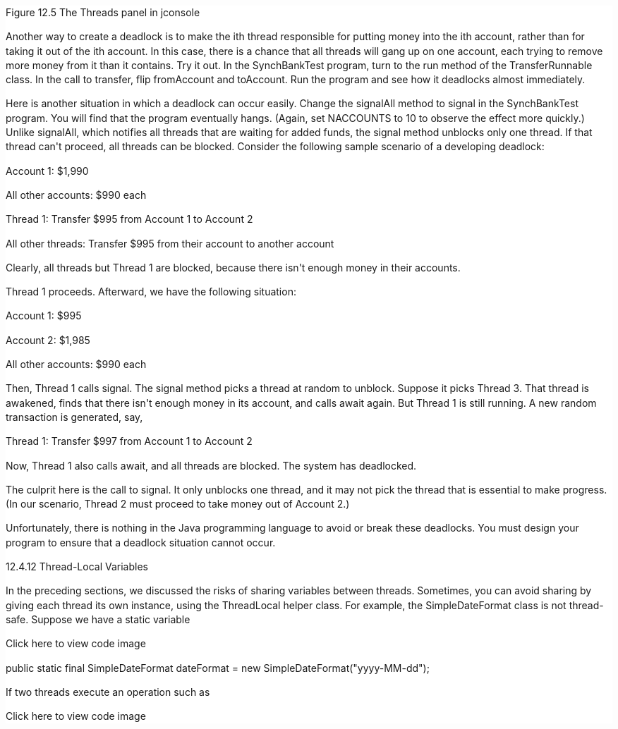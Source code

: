 Figure 12.5 The Threads panel in jconsole

Another way to create a deadlock is to make the ith thread responsible for putting money into the ith account, rather than for taking it out of the ith account. In this case, there is a chance that all threads will gang up on one account, each trying to remove more money from it than it contains. Try it out. In the SynchBankTest program, turn to the run method of the TransferRunnable class. In the call to transfer, flip fromAccount and toAccount. Run the program and see how it deadlocks almost immediately.

Here is another situation in which a deadlock can occur easily. Change the signalAll method to signal in the SynchBankTest program. You will find that the program eventually hangs. (Again, set NACCOUNTS to 10 to observe the effect more quickly.) Unlike signalAll, which notifies all threads that are waiting for added funds, the signal method unblocks only one thread. If that thread can't proceed, all threads can be blocked. Consider the following sample scenario of a developing deadlock:

Account 1: $1,990

All other accounts: $990 each

Thread 1: Transfer $995 from Account 1 to Account 2

All other threads: Transfer $995 from their account to another account

Clearly, all threads but Thread 1 are blocked, because there isn't enough money in their accounts.

Thread 1 proceeds. Afterward, we have the following situation:

Account 1: $995

Account 2: $1,985

All other accounts: $990 each

Then, Thread 1 calls signal. The signal method picks a thread at random to unblock. Suppose it picks Thread 3. That thread is awakened, finds that there isn't enough money in its account, and calls await again. But Thread 1 is still running. A new random transaction is generated, say,

Thread 1: Transfer $997 from Account 1 to Account 2

Now, Thread 1 also calls await, and all threads are blocked. The system has deadlocked.

The culprit here is the call to signal. It only unblocks one thread, and it may not pick the thread that is essential to make progress. (In our scenario, Thread 2 must proceed to take money out of Account 2.)

Unfortunately, there is nothing in the Java programming language to avoid or break these deadlocks. You must design your program to ensure that a deadlock situation cannot occur.

12.4.12 Thread-Local Variables

In the preceding sections, we discussed the risks of sharing variables between threads. Sometimes, you can avoid sharing by giving each thread its own instance, using the ThreadLocal helper class. For example, the SimpleDateFormat class is not thread-safe. Suppose we have a static variable

Click here to view code image

public static final SimpleDateFormat dateFormat = new SimpleDateFormat("yyyy-MM-dd");

If two threads execute an operation such as

Click here to view code image
